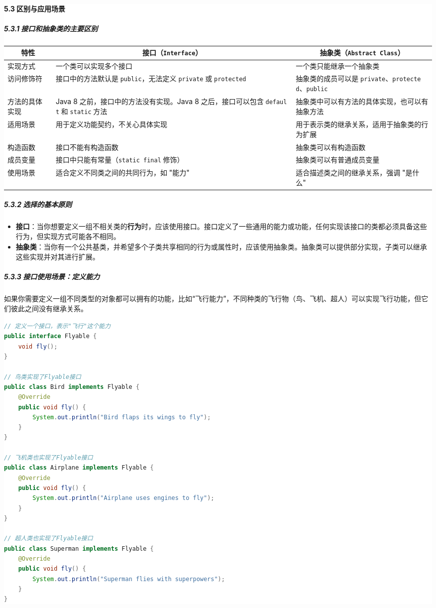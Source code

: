 #### 5.3 区别与应用场景

##### 5.3.1 **接口和抽象类的主要区别**

| 特性           | 接口（`Interface`）                                                                     | 抽象类（`Abstract Class`）                          |
| -------------- | --------------------------------------------------------------------------------------- | --------------------------------------------------- |
| 实现方式       | 一个类可以实现多个接口                                                                  | 一个类只能继承一个抽象类                            |
| 访问修饰符     | 接口中的方法默认是 `public`，无法定义 `private` 或 `protected`                          | 抽象类的成员可以是 `private`、`protected`、`public` |
| 方法的具体实现 | Java 8 之前，接口中的方法没有实现。Java 8 之后，接口可以包含 `default` 和 `static` 方法 | 抽象类中可以有方法的具体实现，也可以有抽象方法      |
| 适用场景       | 用于定义功能契约，不关心具体实现                                                        | 用于表示类的继承关系，适用于抽象类的行为扩展        |
| 构造函数       | 接口不能有构造函数                                                                      | 抽象类可以有构造函数                                |
| 成员变量       | 接口中只能有常量（`static final` 修饰）                                                 | 抽象类可以有普通成员变量                            |
| 使用场景       | 适合定义不同类之间的共同行为，如 "能力"                                                 | 适合描述类之间的继承关系，强调 "是什么"             |

##### 5.3.2 **选择的基本原则**

- **接口**：当你想要定义一组不相关类的**行为**时，应该使用接口。接口定义了一些通用的能力或功能，任何实现该接口的类都必须具备这些行为，但实现方式可能各不相同。
- **抽象类**：当你有一个公共基类，并希望多个子类共享相同的行为或属性时，应该使用抽象类。抽象类可以提供部分实现，子类可以继承这些实现并对其进行扩展。

##### 5.3.3 接口使用场景：定义能力

如果你需要定义一组不同类型的对象都可以拥有的功能，比如“飞行能力”，不同种类的飞行物（鸟、飞机、超人）可以实现飞行功能，但它们彼此之间没有继承关系。

```java
// 定义一个接口，表示"飞行"这个能力
public interface Flyable {
    void fly();
}

// 鸟类实现了Flyable接口
public class Bird implements Flyable {
    @Override
    public void fly() {
        System.out.println("Bird flaps its wings to fly");
    }
}

// 飞机类也实现了Flyable接口
public class Airplane implements Flyable {
    @Override
    public void fly() {
        System.out.println("Airplane uses engines to fly");
    }
}

// 超人类也实现了Flyable接口
public class Superman implements Flyable {
    @Override
    public void fly() {
        System.out.println("Superman flies with superpowers");
    }
}
```
